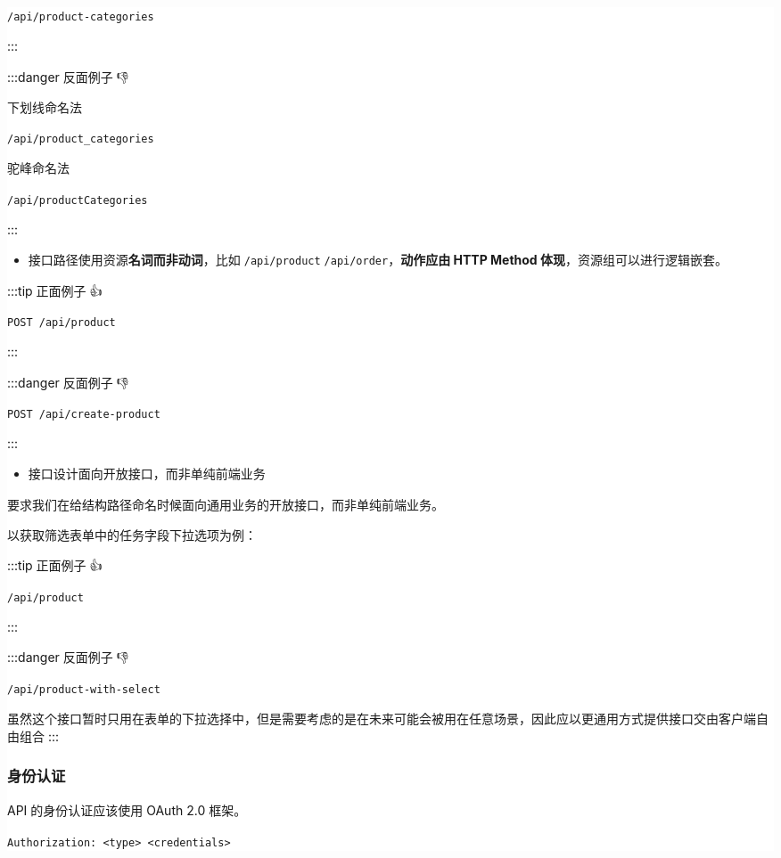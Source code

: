```:no-line-numbers
/api/product-categories
```
:::

:::danger 反面例子 👎

下划线命名法

```:no-line-numbers
/api/product_categories
```

驼峰命名法

```:no-line-numbers
/api/productCategories
```
:::

- 接口路径使用资源**名词而非动词**，比如 `/api/product` `/api/order`，**动作应由 HTTP Method 体现**，资源组可以进行逻辑嵌套。

:::tip 正面例子 👍
```:no-line-numbers
POST /api/product
```
:::

:::danger 反面例子 👎
```:no-line-numbers
POST /api/create-product
```
:::

- 接口设计面向开放接口，而非单纯前端业务

要求我们在给结构路径命名时候面向通用业务的开放接口，而非单纯前端业务。

以获取筛选表单中的任务字段下拉选项为例：

:::tip 正面例子 👍
```:no-line-numbers
/api/product
```
:::

:::danger 反面例子 👎
```:no-line-numbers
/api/product-with-select
```

虽然这个接口暂时只用在表单的下拉选择中，但是需要考虑的是在未来可能会被用在任意场景，因此应以更通用方式提供接口交由客户端自由组合
:::

### 身份认证

API 的身份认证应该使用 OAuth 2.0 框架。

```
Authorization: <type> <credentials>
```
